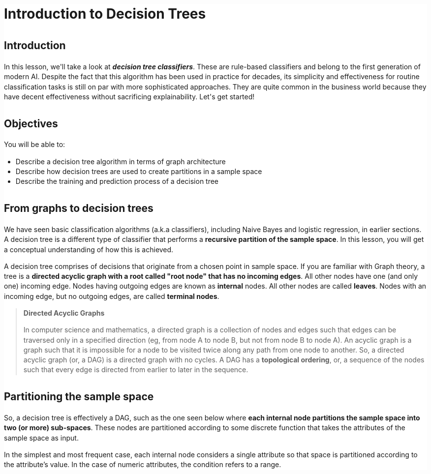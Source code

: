 
# Introduction to Decision Trees

## Introduction

In this lesson, we'll take a look at **_decision tree classifiers_**. These are rule-based classifiers and belong to the first generation of modern AI. Despite the fact that this algorithm has been used in practice for decades, its simplicity and effectiveness for routine classification tasks is still on par with more sophisticated approaches. They are quite common in the business world because they have decent effectiveness without sacrificing explainability. Let's get started!

## Objectives

You will be able to: 

- Describe a decision tree algorithm in terms of graph architecture 
- Describe how decision trees are used to create partitions in a sample space
- Describe the training and prediction process of a decision tree 


## From graphs to decision trees

We have seen basic classification algorithms (a.k.a classifiers), including Naive Bayes and logistic regression, in earlier sections. A decision tree is a different type of classifier that performs a **recursive partition of the sample space**. In this lesson, you will get a conceptual understanding of how this is achieved. 

A decision tree comprises of decisions that originate from a chosen point in sample space. If you are familiar with Graph theory, a tree is a **directed acyclic graph with a root called "root node" that has no incoming edges**. All other nodes have one (and only one) incoming edge. Nodes having outgoing edges are known as **internal** nodes. All other nodes are called **leaves**. Nodes with an incoming edge, but no outgoing edges, are called **terminal nodes**. 

>__Directed Acyclic Graphs__
>
> In computer science and mathematics, a directed graph is a collection of nodes and edges such that edges can be traversed only in a specified direction (eg, from node A to node B, but not from node B to node A). An acyclic graph is a graph such that it is impossible for a node to be visited twice along any path from one node to another. So, a directed acyclic graph (or, a DAG) is a directed graph with no cycles. A DAG has a **topological ordering**, or, a sequence of the nodes such that every edge is directed from earlier to later in the sequence.


## Partitioning the sample space

So, a decision tree is effectively a DAG, such as the one seen below where **each internal node partitions the sample space into two (or more) sub-spaces**. These nodes are partitioned according to some discrete function that takes the attributes of the sample space as input.

In the simplest and most frequent case, each internal node considers a single attribute so that space is partitioned according to the attribute’s value. In the case of numeric attributes, the condition refers to a range. 
